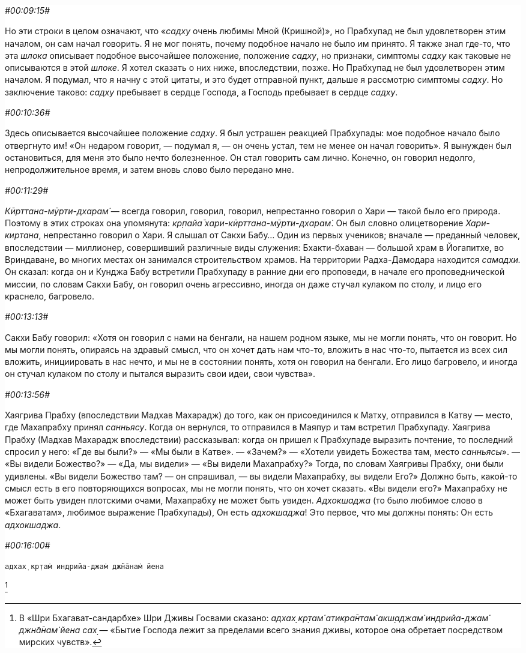 *#00:09:15#*

Но эти строки в целом означают, что «*садху* очень любимы Мной (Кришной)», но Прабхупад не был удовлетворен этим началом, он сам начал говорить. Я не мог понять, почему подобное начало не было им принято. Я также знал где-то, что эта *шлока* описывает подобное высочайшее положение, положение *садху*, но признаки, симптомы *садху* как таковые не описываются в этой *шлоке*. Я хотел сказать о них ниже, впоследствии, позже. Но Прабхупад не был удовлетворен этим началом. Я подумал, что я начну с этой цитаты, и это будет отправной пункт, дальше я рассмотрю симптомы *садху*. Но заключение таково: *садху* пребывает в сердце Господа, а Господь пребывает в сердце *садху*.

*#00:10:36#*

Здесь описывается высочайшее положение *садху*. Я был устрашен реакцией Прабхупады: мое подобное начало было отвергнуто им! «Он недаром говорит, — подумал я, — он очень устал, тем не менее он начал говорить». Я вынужден был остановиться, для меня это было нечто болезненное. Он стал говорить сам лично. Конечно, он говорил недолго, непродолжительное время, и затем вновь слово было передано мне.

*#00:11:29#*

*Кӣрттана-мӯрти-дхарам̇* — всегда говорил, говорил, говорил, непрестанно говорил о Хари — такой было его природа. Поэтому в этих строках она упомянута: *кр̣пайа̄ хари-кӣрттана-мӯрти-дхарам̇*. Он был словно олицетворение *Хари-киртана*, непрестанно говорил о Хари. Я слышал от Сакхи Бабу… Один из первых учеников; вначале — преданный человек, впоследствии — миллионер, совершивший различные виды служения: Бхакти-бхаван — большой храм в Йогапитхе, во Вриндаване, во многих местах он занимался строительством храмов. На территории Радха-Дамодара находится *самадхи.* Он сказал: когда он и Кунджа Бабу встретили Прабхупаду в ранние дни его проповеди, в начале его проповеднической миссии, по словам Сакхи Бабу, он говорил очень агрессивно, иногда он даже стучал кулаком по столу, и лицо его краснело, багровело.

*#00:13:13#*

Сакхи Бабу говорил: «Хотя он говорил с нами на бенгали, на нашем родном языке, мы не могли понять, что он говорит. Но мы могли понять, опираясь на здравый смысл, что он хочет дать нам что-то, вложить в нас что-то, пытается из всех сил вложить, инициировать в нас нечто, и мы не в состоянии понять, хотя он говорил на бенгали. Его лицо багровело, и иногда он стучал кулаком по столу и пытался выразить свои идеи, свои чувства».

*#00:13:56#*

Хаягрива Прабху (впоследствии Мадхав Махарадж) до того, как он присоединился к Матху, отправился в Катву — место, где Махапрабху принял *санньясу*. Когда он вернулся, то отправился в Маяпур и там встретил Прабхупаду. Хаягрива Прабху (Мадхав Махарадж впоследствии) рассказывал: когда он пришел к Прабхупаде выразить почтение, то последний спросил у него: «Где вы были?» — «Мы были в Катве». — «Зачем?» — «Хотели увидеть Божества там, место *санньясы*». — «Вы видели Божество?» — «Да, мы видели» — «Вы видели Махапрабху?» Тогда, по словам Хаягривы Прабху, они были удивлены. «Вы видели Божество там? — он спрашивал, — вы видели Махапрабху, вы видели Его?» Должно быть, какой-то смысл есть в его повторяющихся вопросах, мы не могли понять, что он хочет сказать. «Вы видели его?» Махапрабху не может быть увиден плотскими очами, Махапрабху не может быть увиден. *Адхокшаджа* (то было любимое слово в «Бхагаватам», любимое выражение Прабхупады), Он есть *адхокшаджа*! Это первое, что мы должны понять: Он есть *адхокшаджа*.

*#00:16:00#*

    адхах̣ кр̣там̇ индрийа-джам̇ джн̃а̄нам̇ йена
[^_ftn6]


[^_ftn1]: «О воплощение славы Господа Хари и близкий спутник Шри Гауры! Ты облегчаешь бремя Земли и словно любящий отец заботишься о каждом в этом мире. Вновь и вновь я выражаю почтение лотосным стопам Шрилы Бхактисиддханты Сарасвати Прабхупады». (Шрила Шридхар Махарадж, «Шри Прабхупада-падма Ставаках», 8).
[^_ftn2]: *ш́рӣ-прахра̄да ува̄ча: ш́раван̣ам̇ кӣртанам̇ виш̣н̣ох̣ смаран̣ам̇ па̄да-севанам, арчанам̇ ванданам̇ да̄сйам̇ сакхйам а̄тма-ниведанам / ити пум̇са̄рпита̄ виш̣н̣ау бхактиш́ чен нава-лакш̣ан̣а̄, крийета бхагаватй аддха̄ тан манйе ’дхӣтам уттамам* — Махараджа Прахлада сказал: «Слушать трансцендентное святое имя Господа Вишну и описания Его облика, качеств, окружения и деяний, рассказывать и помнить о них, служить лотосным стопам Господа, поклоняться Ему, используя атрибуты шестнадцати видов, возносить Господу молитвы, быть Его слугой, считать Его своим лучшим другом и всего себя отдавать Господу (то есть служить Ему телом, умом и речью) — таковы девять методов чистого преданного служения. Тот, кто служит Кришне, применяя эти методы, и посвящает служению всю свою жизнь, — самый образованный человек, ибо он обрел полное знание» («Шримад-Бхагаватам», 7.5.23-24).
[^_ftn3]: *агха-ччхит смаран̣ам̇ виш̣н̣ор, бахв-а̄йа̄сена са̄дхйате / ош̣т̣ха-спандана-ма̄трен̣а, кӣртанам̇ ту тато варам* — «Памятование о Господе Вишну истребляет любой грех, но этот процесс сопряжен с невероятными усилиями. И, с другой стороны, для практики *кришна-киртаны* требуется лишь двигать губами: и потому этот процесс считается лучшим». («Вайшнава Чинтамани»; приводится Шрилой Бхактиведантой Свами в комментарии к стихам «Шримад-Бхагаватам» (11.5.38-40)).
[^_ftn4]: *хр̣дайа хаите бале, джихва̄ра агрета чале, ш́абда-рӯпе на̄че анукш̣ан̣а / кан̣т̣хе мора бхан̇ге свара, ан̇га ка̄̐пе тхара тхара, стхира хаите на̄ па̄ре чаран̣а* — «Святое Имя исходит из моего сердца, появляется на языке и постоянно танцует на нем в форме трансцендентного звука. Дыхание прерывается, тело бьет сильная дрожь, а ноги передвигаются сами по себе» (Шрила Бхактивинод Тхакур, «Шаранагати», «Шри Нама-махатмья», 2).
[^_ftn5]: «Святой преданный всегда в Моем сердце, а Я всегда в его сердце. Мои преданные не хотят знать ни о ком другом, кроме Меня, а Я не знаю никого, кроме них» («Шримад-Бхагаватам», 9.4.68).
[^_ftn6]: В «Шри Бхагават-сандарбхе» Шри Дживы Госвами сказано: *адхах̣ кр̣там̇ атикра̄нтам̇ акш̣аджам̇ индрийа-джам̇ джн̃а̄нам̇ йена сах̣* — «Бытие Господа лежит за пределами всего знания дживы, которое она обретает посредством мирских чувств».
[^_ftn7]: *аджо ’пи санн авйайа̄тма̄, бхӯта̄на̄м ӣш́варо ’пи сан / пракр̣тим̇ сва̄м адхиш̣т̣ха̄йа, самбхава̄мй а̄тма-ма̄йайа̄* — «Знай, что Я трансцендентен к рождению и смерти и являюсь повелителем всех живых существ. И все же по Своей воле Я нисхожу в этот мир в облике, столь похожем на человеческий, благодаря могуществу Своей духовной энергии» (Бхагавад-гита, 4.6).
[^_ftn8]: *аваджа̄нанти ма̄м̇ мӯд̣ха̄, ма̄нуш̣ӣм̇ танум а̄ш́ритам / парам̇ бха̄вам аджа̄нанто, мама бхӯта-махеш́варам* — «Глупцы пренебрегают Мной, когда Я нисхожу в этот мир в образе, подобном человеческому. Они не ведают о Моей надмирной природе и положении Верховного Повелителя» (Бхагавад-гита, 9.11).
[^_ftn9]: *душ̣т̣а мана! туми кисера ваиш̣н̣ава? пратиш̣т̣ха̄ра торе, нирджанера гхоре, тава ‘харина̄ма’ кевала ‘каитава’* — «Порочный ум! Ты возомнил себя вайшнавом? Ты притворно воспеваешь Святое Имя Господа Хари в уединении только для того, чтобы снискать ложный мирской престиж, — это сущее лицемерие» (Шрила Бхактисиддханта Сарасвати Тхакур, «Вайшнава ке?», 1).
[^_ftn10]: *ра̄дха̄-да̄сйе рохи, чха̄д̣и бхога-ахи, пратиш̣т̣ха̄ш́а̄ нахе кӣрттана-гаурава / ра̄дха̄-нитйа-джана, та̄ха̄ чха̄д̣и мана, кено ва̄ нирджана-бхаджана-каитава* — «Всегда служи Шри Радхе и держись в стороне от порочной змеи чувственных мирских удовольствий. Слава участника *киртана* Господа не предназначена для чьей-либо честолюбивой жажды самоутверждения. Ум, почему же тогда ты отказываешься быть вечным слугой Радхи и вместо этого стремишься к уединению, чтобы, предавшись обману, практиковать так называемый *бхаджан*?» (Шрила Бхактисиддханта Сарасвати Тхакур, «Вайшнава ке?», 17).
[^_ftn11]: «Вечное упование этого скромного слуги Радхи и Ее возлюбленного Кришны — *киртан*, и он молит всех громко воспевать имена Господа Хари. Надмирная сила совместного воспевания сама по себе пробуждает в личности память о Господе и Его божественных деяниях, в соответствии с ее собственным духовным телом. Только тогда становится возможным уйти в уединенное место и предаться сокровенному поклонению Их Светлостям» (Шрила Бхактисиддханта Сарасвати Тхакур, «Вайшнава ке?», 19)
[^_ftn12]: *ма̄тала хариджана кӣрттана ран̇ге / пӯджала ра̄га-патха гаурава-бхан̇ге* — «Мы будем поклоняться рага-марге, безраздельной и самоотверженной преданности Богу, как идеалу, с глубочайшим почтением, всегда совершая киртан в обществе истинных преданных» (Шрила Прабхупада Бхактисиддханта Сарасвати Тхакур).
[^_ftn13]: «Наивысшая преданность удовлетворяет трансцендентные желания Господа Кришны и свободна от внешних покровов каких бы то ни было устремлений, основанных на деятельности или знании» («Бхакти-расамрита-синдху», 1.1.11; цитируется в «Шри Чайтанья-чаритамрите» (Мадхья-лила, 19.167)).
[^_ftn14]: «Идти путем *бхакти*, преданного служения, — значит занять все свои чувства служением Верховной Личности Бога, повелителю чувств. Служа Всевышнему, душа, помимо главного плода, обретает два второстепенных: она избавляется от всех материальных самоотождествлений и ее чувства, занятые служением Богу, очищаются» («Бхакти-расамрита-синдху», 1.1.12; «Шри Чайтанья-чаритамрита», Мадхья-лила, 19.170).
[^_ftn15]: «Снова и снова я в глубоком почтении склоняюсь перед всеблагим Господом Шри Кришной, ибо даже великие мудрецы, люди, славящиеся своей щедростью, знаменитости, великие философы и мистики, великие исполнители ведических гимнов и ревностные поборники ведических принципов не могут добиться успеха в своей деятельности, не используя свои выдающиеся качества в служении Господу» («Шримад-Бхагаватам», 2.4.17).
[^_ftn16]: «*Кираты*, *хуны*, *андхры*, *пулинды*, *пулкаши*, *абхиры*, *шумбхи*, *яваны*, представители племени *кхасов* и даже те, кто погряз во всех грехах, могут очиститься благодаря безграничному могуществу Господа и приняв покровительство Его преданных. Я склоняюсь перед Ним в глубоком почтении» («Шримад-Бхагаватам», 2.4.18).